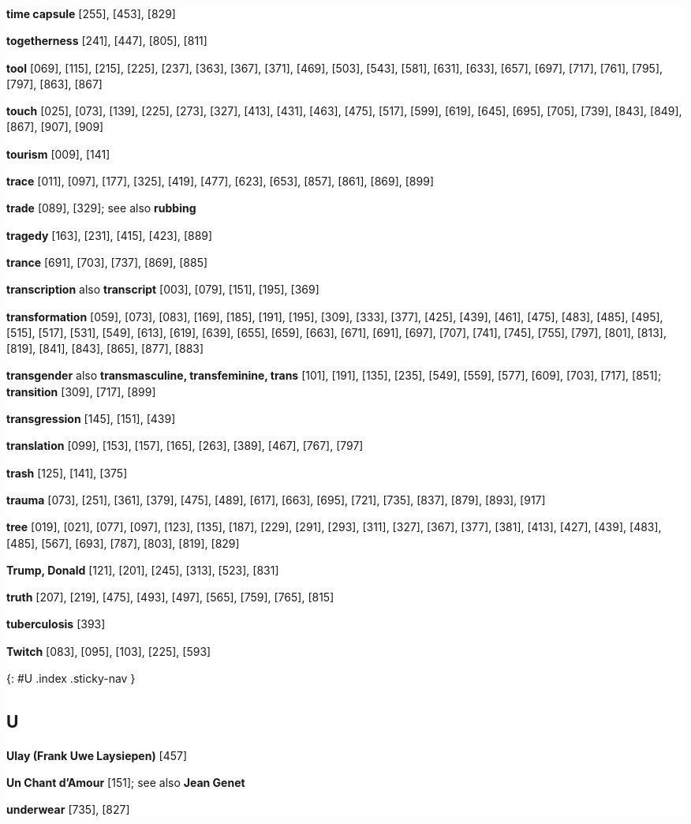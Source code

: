 **time capsule** [255], [453], [829]

**togetherness** [241], [447], [805], [811]

**tool** [069], [115], [215], [225], [237], [363], [367], [371], [469], [503], [543], [581], [631], [633], [657], [697], [717], [761], [795], [797], [863], [867]

**touch** [025], [073], [139], [225], [273], [327], [413], [431], [463], [475], [517], [599], [619], [645], [695], [705], [739], [843], [849], [867], [907], [909]

**tourism** [009], [141]

**trace** [011], [097], [177], [325], [419], [477], [623], [653], [857], [861], [869], [899]

**trade** [089], [329]; <span class="see-also">see also</span> **rubbing**

**tragedy** [163], [231], [415], [423], [889]

**trance** [691], [703], [737], [869], [885]

**transcription** <span class="see-also">also</span> **transcript** [003], [079], [151], [195], [369]

**transformation** [059], [073], [083], [169], [185], [191], [195], [309], [333], [377], [425], [439], [461], [475], [483], [485], [495], [515], [517], [531], [549], [613], [619], [639], [655], [659], [663], [671], [691], [697], [707], [741], [745], [755], [797], [801], [813], [819], [841], [843], [865], [877], [883]

**transgender** <span class="see-also">also</span> **transmasculine, transfeminine, trans** [101], [191], [135], [235], [549], [559], [577], [609], [703], [717], [851]; **transition** [309], [717], [899]

**transgression** [145], [151], [439]

**translation** [099], [153], [157], [165], [263], [389], [467], [767], [797]

**trash** [125], [141], [375]

**trauma** [073], [251], [361], [379], [475], [489], [617], [663], [695], [721], [735], [837], [879], [893], [917]

**tree** [019], [021], [077], [097], [123], [135], [187], [229], [291], [293], [311], [327], [367], [377], [381], [413], [427], [439], [483], [485], [567], [693], [787], [803], [819], [829]

**Trump, Donald** [121], [201], [245], [313], [523], [831]

**truth** [207], [219], [475], [493], [497], [565], [759], [765], [815]

**tuberculosis** [393]

**Twitch** [083], [095], [103], [225], [593]

{: #U .index .sticky-nav }

## U

**Ulay (Frank Uwe Laysiepen)** [457]

**Un Chant d’Amour** [151]; <span class="see-also">see also</span> **Jean Genet**

**underwear** [735], [827]
